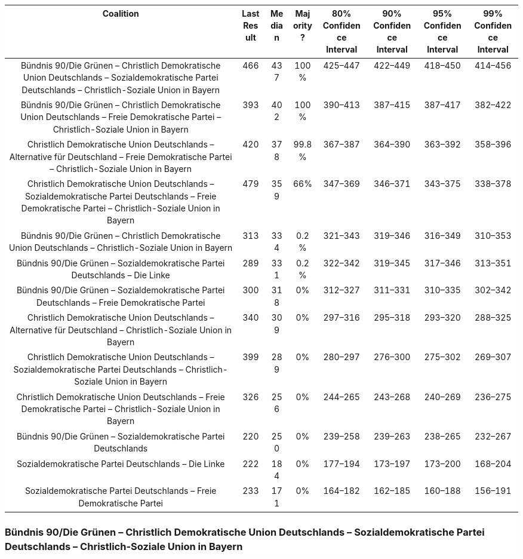 | Coalition | Last Result | Median | Majority? | 80% Confidence Interval | 90% Confidence Interval | 95% Confidence Interval | 99% Confidence Interval |
|:---------:|:-----------:|:------:|:---------:|:-----------------------:|:-----------------------:|:-----------------------:|:-----------------------:|
| Bündnis 90/Die Grünen – Christlich Demokratische Union Deutschlands – Sozialdemokratische Partei Deutschlands – Christlich-Soziale Union in Bayern | 466 | 437 | 100% | 425–447 | 422–449 | 418–450 | 414–456 |
| Bündnis 90/Die Grünen – Christlich Demokratische Union Deutschlands – Freie Demokratische Partei – Christlich-Soziale Union in Bayern | 393 | 402 | 100% | 390–413 | 387–415 | 387–417 | 382–422 |
| Christlich Demokratische Union Deutschlands – Alternative für Deutschland – Freie Demokratische Partei – Christlich-Soziale Union in Bayern | 420 | 378 | 99.8% | 367–387 | 364–390 | 363–392 | 358–396 |
| Christlich Demokratische Union Deutschlands – Sozialdemokratische Partei Deutschlands – Freie Demokratische Partei – Christlich-Soziale Union in Bayern | 479 | 359 | 66% | 347–369 | 346–371 | 343–375 | 338–378 |
| Bündnis 90/Die Grünen – Christlich Demokratische Union Deutschlands – Christlich-Soziale Union in Bayern | 313 | 334 | 0.2% | 321–343 | 319–346 | 316–349 | 310–353 |
| Bündnis 90/Die Grünen – Sozialdemokratische Partei Deutschlands – Die Linke | 289 | 331 | 0.2% | 322–342 | 319–345 | 317–346 | 313–351 |
| Bündnis 90/Die Grünen – Sozialdemokratische Partei Deutschlands – Freie Demokratische Partei | 300 | 318 | 0% | 312–327 | 311–331 | 310–335 | 302–342 |
| Christlich Demokratische Union Deutschlands – Alternative für Deutschland – Christlich-Soziale Union in Bayern | 340 | 309 | 0% | 297–316 | 295–318 | 293–320 | 288–325 |
| Christlich Demokratische Union Deutschlands – Sozialdemokratische Partei Deutschlands – Christlich-Soziale Union in Bayern | 399 | 289 | 0% | 280–297 | 276–300 | 275–302 | 269–307 |
| Christlich Demokratische Union Deutschlands – Freie Demokratische Partei – Christlich-Soziale Union in Bayern | 326 | 256 | 0% | 244–265 | 243–268 | 240–269 | 236–275 |
| Bündnis 90/Die Grünen – Sozialdemokratische Partei Deutschlands | 220 | 250 | 0% | 239–258 | 239–263 | 238–265 | 232–267 |
| Sozialdemokratische Partei Deutschlands – Die Linke | 222 | 184 | 0% | 177–194 | 173–197 | 173–200 | 168–204 |
| Sozialdemokratische Partei Deutschlands – Freie Demokratische Partei | 233 | 171 | 0% | 164–182 | 162–185 | 160–188 | 156–191 |

### Bündnis 90/Die Grünen – Christlich Demokratische Union Deutschlands – Sozialdemokratische Partei Deutschlands – Christlich-Soziale Union in Bayern
